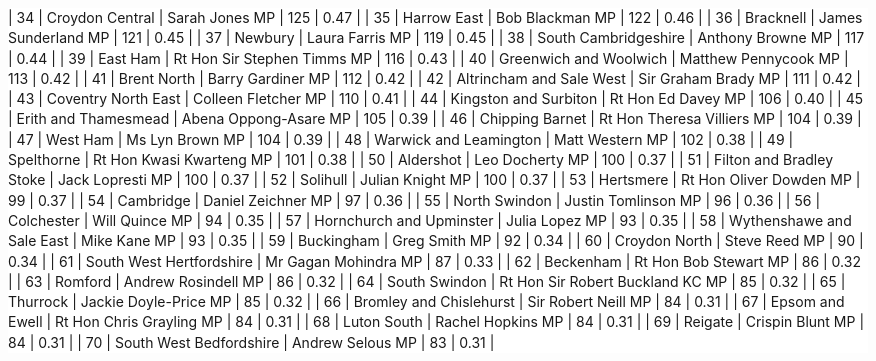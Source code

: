 | 34 | Croydon Central | Sarah Jones MP | 125 | 0.47 |
| 35 | Harrow East | Bob Blackman MP | 122 | 0.46 |
| 36 | Bracknell | James Sunderland MP | 121 | 0.45 |
| 37 | Newbury | Laura Farris MP | 119 | 0.45 |
| 38 | South Cambridgeshire | Anthony Browne MP | 117 | 0.44 |
| 39 | East Ham | Rt Hon Sir Stephen Timms MP | 116 | 0.43 |
| 40 | Greenwich and Woolwich | Matthew Pennycook MP | 113 | 0.42 |
| 41 | Brent North | Barry Gardiner MP | 112 | 0.42 |
| 42 | Altrincham and Sale West | Sir Graham Brady MP | 111 | 0.42 |
| 43 | Coventry North East | Colleen Fletcher MP | 110 | 0.41 |
| 44 | Kingston and Surbiton | Rt Hon Ed Davey MP | 106 | 0.40 |
| 45 | Erith and Thamesmead | Abena Oppong-Asare MP | 105 | 0.39 |
| 46 | Chipping Barnet | Rt Hon Theresa Villiers MP | 104 | 0.39 |
| 47 | West Ham | Ms Lyn Brown MP | 104 | 0.39 |
| 48 | Warwick and Leamington | Matt Western MP | 102 | 0.38 |
| 49 | Spelthorne | Rt Hon Kwasi Kwarteng MP | 101 | 0.38 |
| 50 | Aldershot | Leo Docherty MP | 100 | 0.37 |
| 51 | Filton and Bradley Stoke | Jack Lopresti MP | 100 | 0.37 |
| 52 | Solihull | Julian Knight MP | 100 | 0.37 |
| 53 | Hertsmere | Rt Hon Oliver Dowden MP | 99 | 0.37 |
| 54 | Cambridge | Daniel Zeichner MP | 97 | 0.36 |
| 55 | North Swindon | Justin Tomlinson MP | 96 | 0.36 |
| 56 | Colchester | Will Quince MP | 94 | 0.35 |
| 57 | Hornchurch and Upminster | Julia Lopez MP | 93 | 0.35 |
| 58 | Wythenshawe and Sale East | Mike Kane MP | 93 | 0.35 |
| 59 | Buckingham | Greg Smith MP | 92 | 0.34 |
| 60 | Croydon North | Steve Reed MP | 90 | 0.34 |
| 61 | South West Hertfordshire | Mr Gagan Mohindra MP | 87 | 0.33 |
| 62 | Beckenham | Rt Hon Bob Stewart MP | 86 | 0.32 |
| 63 | Romford | Andrew Rosindell MP | 86 | 0.32 |
| 64 | South Swindon | Rt Hon Sir Robert Buckland KC MP | 85 | 0.32 |
| 65 | Thurrock | Jackie Doyle-Price MP | 85 | 0.32 |
| 66 | Bromley and Chislehurst | Sir Robert Neill MP | 84 | 0.31 |
| 67 | Epsom and Ewell | Rt Hon Chris Grayling MP | 84 | 0.31 |
| 68 | Luton South | Rachel Hopkins MP | 84 | 0.31 |
| 69 | Reigate | Crispin Blunt MP | 84 | 0.31 |
| 70 | South West Bedfordshire | Andrew Selous MP | 83 | 0.31 |